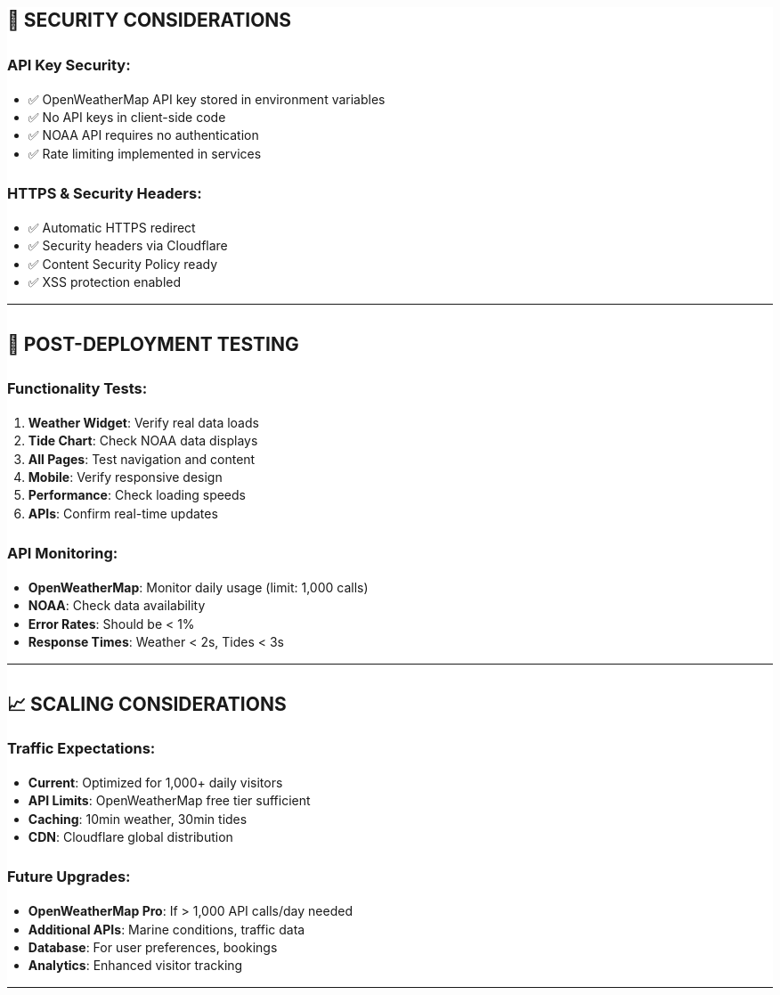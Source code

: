 
## 🔐 SECURITY CONSIDERATIONS

### API Key Security:
- ✅ OpenWeatherMap API key stored in environment variables
- ✅ No API keys in client-side code
- ✅ NOAA API requires no authentication
- ✅ Rate limiting implemented in services

### HTTPS & Security Headers:
- ✅ Automatic HTTPS redirect
- ✅ Security headers via Cloudflare
- ✅ Content Security Policy ready
- ✅ XSS protection enabled

---

## 🚀 POST-DEPLOYMENT TESTING

### Functionality Tests:
1. **Weather Widget**: Verify real data loads
2. **Tide Chart**: Check NOAA data displays
3. **All Pages**: Test navigation and content
4. **Mobile**: Verify responsive design
5. **Performance**: Check loading speeds
6. **APIs**: Confirm real-time updates

### API Monitoring:
- **OpenWeatherMap**: Monitor daily usage (limit: 1,000 calls)
- **NOAA**: Check data availability
- **Error Rates**: Should be < 1%
- **Response Times**: Weather < 2s, Tides < 3s

---

## 📈 SCALING CONSIDERATIONS

### Traffic Expectations:
- **Current**: Optimized for 1,000+ daily visitors
- **API Limits**: OpenWeatherMap free tier sufficient
- **Caching**: 10min weather, 30min tides
- **CDN**: Cloudflare global distribution

### Future Upgrades:
- **OpenWeatherMap Pro**: If > 1,000 API calls/day needed
- **Additional APIs**: Marine conditions, traffic data
- **Database**: For user preferences, bookings
- **Analytics**: Enhanced visitor tracking

---